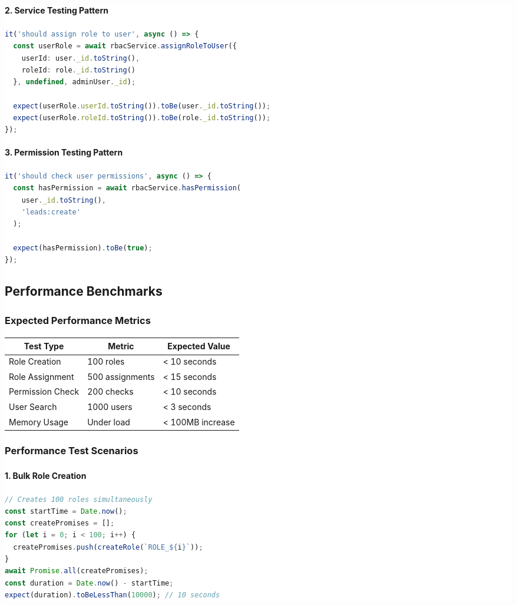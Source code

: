 #### 2. Service Testing Pattern
```typescript
it('should assign role to user', async () => {
  const userRole = await rbacService.assignRoleToUser({
    userId: user._id.toString(),
    roleId: role._id.toString()
  }, undefined, adminUser._id);

  expect(userRole.userId.toString()).toBe(user._id.toString());
  expect(userRole.roleId.toString()).toBe(role._id.toString());
});
```

#### 3. Permission Testing Pattern
```typescript
it('should check user permissions', async () => {
  const hasPermission = await rbacService.hasPermission(
    user._id.toString(),
    'leads:create'
  );

  expect(hasPermission).toBe(true);
});
```

## Performance Benchmarks

### Expected Performance Metrics

| Test Type | Metric | Expected Value |
|-----------|--------|----------------|
| Role Creation | 100 roles | < 10 seconds |
| Role Assignment | 500 assignments | < 15 seconds |
| Permission Check | 200 checks | < 10 seconds |
| User Search | 1000 users | < 3 seconds |
| Memory Usage | Under load | < 100MB increase |

### Performance Test Scenarios

#### 1. Bulk Role Creation
```typescript
// Creates 100 roles simultaneously
const startTime = Date.now();
const createPromises = [];
for (let i = 0; i < 100; i++) {
  createPromises.push(createRole(`ROLE_${i}`));
}
await Promise.all(createPromises);
const duration = Date.now() - startTime;
expect(duration).toBeLessThan(10000); // 10 seconds
```
